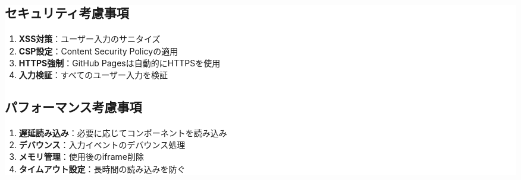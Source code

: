 ## セキュリティ考慮事項

1. **XSS対策**：ユーザー入力のサニタイズ
2. **CSP設定**：Content Security Policyの適用
3. **HTTPS強制**：GitHub Pagesは自動的にHTTPSを使用
4. **入力検証**：すべてのユーザー入力を検証

## パフォーマンス考慮事項

1. **遅延読み込み**：必要に応じてコンポーネントを読み込み
2. **デバウンス**：入力イベントのデバウンス処理
3. **メモリ管理**：使用後のiframe削除
4. **タイムアウト設定**：長時間の読み込みを防ぐ
